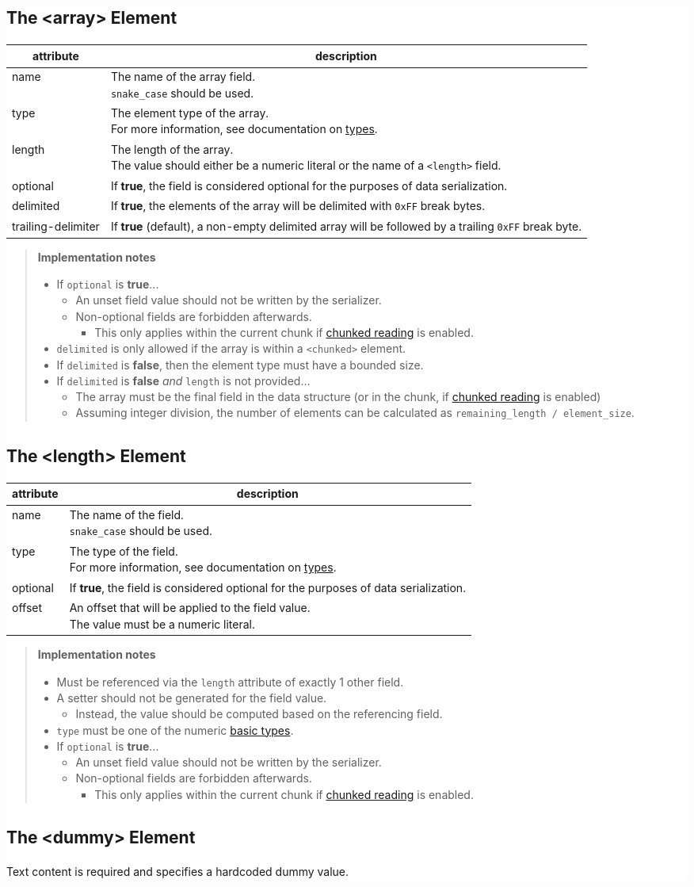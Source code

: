 ## The \<array> Element

| attribute          | description                                                                                                 |
|--------------------|-------------------------------------------------------------------------------------------------------------|
| name               | The name of the array field.<br>`snake_case` should be used.                                                |
| type               | The element type of the array.<br>For more information, see documentation on [types](types.md).             |
| length             | The length of the array.<br>The value should either be a numeric literal or the name of a `<length>` field. |
| optional           | If **true**, the field is considered optional for the purposes of data serialization.                       |
| delimited          | If **true**, the elements of the array will be delimited with `0xFF` break bytes.                           |
| trailing-delimiter | If **true** (default), a non-empty delimited array will be followed by a trailing `0xFF` break byte.        |

> **Implementation notes**
> - If `optional` is **true**...
>   - An unset field value should not be written by the serializer.
>   - Non-optional fields are forbidden afterwards.
>     - This only applies within the current chunk if [chunked reading](chunks.md) is enabled.
> - `delimited` is only allowed if the array is within a `<chunked>` element.
> - If `delimited` is **false**, then the element type must have a bounded size.
> - If `delimited` is **false** _and_ `length` is not provided...
>   - The array must be the final field in the data structure (or in the chunk, if [chunked reading](chunks.md) is enabled)
>   - Assuming integer division, the number of elements can be calculated as `remaining_length / element_size`.

## The \<length> Element

| attribute     | description                                                                                |
|---------------|--------------------------------------------------------------------------------------------|
| name          | The name of the field.<br>`snake_case` should be used.                                     |
| type          | The type of the field.<br>For more information, see documentation on [types](types.md).    |
| optional      | If **true**, the field is considered optional for the purposes of data serialization.      |
| offset        | An offset that will be applied to the field value.<br>The value must be a numeric literal. |

> **Implementation notes**
> - Must be referenced via the `length` attribute of exactly 1 other field.
> - A setter should not be generated for the field value.
>   - Instead, the value should be computed based on the referencing field.
> - `type` must be one of the numeric [basic types](types.md#basic-types).
> - If `optional` is **true**...
>   - An unset field value should not be written by the serializer.
>   - Non-optional fields are forbidden afterwards.
>     - This only applies within the current chunk if [chunked reading](chunks.md) is enabled.
## The \<dummy> Element
Text content is required and specifies a hardcoded dummy value.
